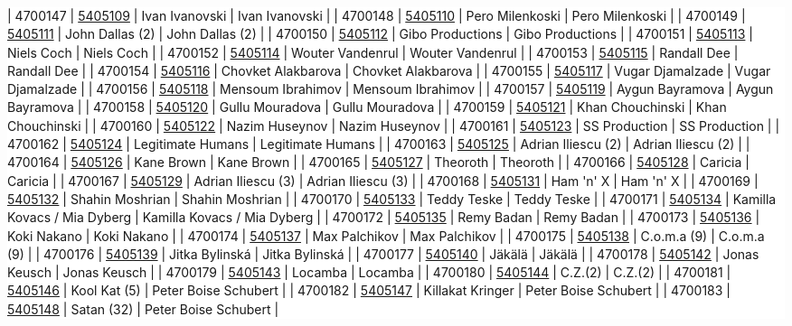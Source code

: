 | 4700147 | [5405109](https://www.discogs.com/artist/5405109) | Ivan Ivanovski | Ivan Ivanovski |
| 4700148 | [5405110](https://www.discogs.com/artist/5405110) | Pero Milenkoski | Pero Milenkoski |
| 4700149 | [5405111](https://www.discogs.com/artist/5405111) | John Dallas (2) | John Dallas (2) |
| 4700150 | [5405112](https://www.discogs.com/artist/5405112) | Gibo Productions | Gibo Productions |
| 4700151 | [5405113](https://www.discogs.com/artist/5405113) | Niels Coch | Niels Coch |
| 4700152 | [5405114](https://www.discogs.com/artist/5405114) | Wouter Vandenrul | Wouter Vandenrul |
| 4700153 | [5405115](https://www.discogs.com/artist/5405115) | Randall Dee | Randall Dee |
| 4700154 | [5405116](https://www.discogs.com/artist/5405116) | Chovket Alakbarova | Chovket Alakbarova |
| 4700155 | [5405117](https://www.discogs.com/artist/5405117) | Vugar Djamalzade | Vugar Djamalzade |
| 4700156 | [5405118](https://www.discogs.com/artist/5405118) | Mensoum Ibrahimov | Mensoum Ibrahimov |
| 4700157 | [5405119](https://www.discogs.com/artist/5405119) | Aygun Bayramova | Aygun Bayramova |
| 4700158 | [5405120](https://www.discogs.com/artist/5405120) | Gullu Mouradova | Gullu Mouradova |
| 4700159 | [5405121](https://www.discogs.com/artist/5405121) | Khan Chouchinski | Khan Chouchinski |
| 4700160 | [5405122](https://www.discogs.com/artist/5405122) | Nazim Huseynov | Nazim Huseynov |
| 4700161 | [5405123](https://www.discogs.com/artist/5405123) | SS Production | SS Production |
| 4700162 | [5405124](https://www.discogs.com/artist/5405124) | Legitimate Humans | Legitimate Humans |
| 4700163 | [5405125](https://www.discogs.com/artist/5405125) | Adrian Iliescu (2) | Adrian Iliescu (2) |
| 4700164 | [5405126](https://www.discogs.com/artist/5405126) | Kane Brown | Kane Brown |
| 4700165 | [5405127](https://www.discogs.com/artist/5405127) | Theoroth | Theoroth |
| 4700166 | [5405128](https://www.discogs.com/artist/5405128) | Caricia | Caricia |
| 4700167 | [5405129](https://www.discogs.com/artist/5405129) | Adrian Iliescu (3) | Adrian Iliescu (3) |
| 4700168 | [5405131](https://www.discogs.com/artist/5405131) | Ham 'n' X | Ham 'n' X |
| 4700169 | [5405132](https://www.discogs.com/artist/5405132) | Shahin Moshrian | Shahin Moshrian |
| 4700170 | [5405133](https://www.discogs.com/artist/5405133) | Teddy Teske | Teddy Teske |
| 4700171 | [5405134](https://www.discogs.com/artist/5405134) | Kamilla Kovacs / Mia Dyberg | Kamilla Kovacs / Mia Dyberg |
| 4700172 | [5405135](https://www.discogs.com/artist/5405135) | Remy Badan | Remy Badan |
| 4700173 | [5405136](https://www.discogs.com/artist/5405136) | Koki Nakano | Koki Nakano |
| 4700174 | [5405137](https://www.discogs.com/artist/5405137) | Max Palchikov | Max Palchikov |
| 4700175 | [5405138](https://www.discogs.com/artist/5405138) | C.o.m.a (9) | C.o.m.a (9) |
| 4700176 | [5405139](https://www.discogs.com/artist/5405139) | Jitka Bylinská | Jitka Bylinská |
| 4700177 | [5405140](https://www.discogs.com/artist/5405140) | Jäkälä | Jäkälä |
| 4700178 | [5405142](https://www.discogs.com/artist/5405142) | Jonas Keusch | Jonas Keusch |
| 4700179 | [5405143](https://www.discogs.com/artist/5405143) | Locamba | Locamba |
| 4700180 | [5405144](https://www.discogs.com/artist/5405144) | C.Z.(2) | C.Z.(2) |
| 4700181 | [5405146](https://www.discogs.com/artist/5405146) | Kool Kat (5) | Peter Boise Schubert |
| 4700182 | [5405147](https://www.discogs.com/artist/5405147) | Killakat Kringer | Peter Boise Schubert |
| 4700183 | [5405148](https://www.discogs.com/artist/5405148) | Satan (32) | Peter Boise Schubert |